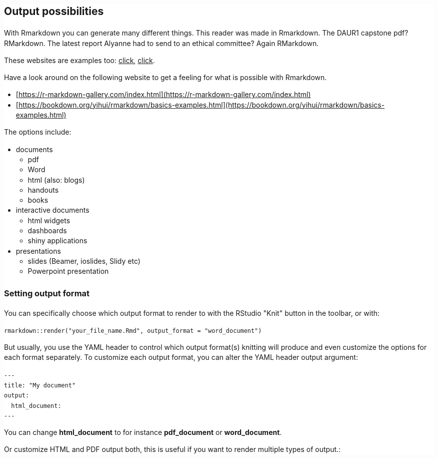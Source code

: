 ## Output possibilities

With Rmarkdown you can generate many different things. This reader was made in Rmarkdown. The DAUR1 capstone pdf? RMarkdown. The latest report Alyanne had to send to an ethical committee? Again RMarkdown. 

These websites are examples too: [click](https://holtzy.github.io/Pimp-my-rmd/), [click](https://www.r-graph-gallery.com/index.html).

Have a look around on the following website to get a feeling for what is possible with Rmarkdown.

- [https://r-markdown-gallery.com/index.html](https://r-markdown-gallery.com/index.html)
- [https://bookdown.org/yihui/rmarkdown/basics-examples.html](https://bookdown.org/yihui/rmarkdown/basics-examples.html)

The options include:

  - documents
    - pdf
    - Word
    - html (also: blogs)
    - handouts
    - books
  - interactive documents
    - html widgets
    - dashboards
    - shiny applications
  - presentations
    - slides (Beamer, ioslides, Slidy etc)
    - Powerpoint presentation

### Setting output format

You can specifically choose which output format to render to with the RStudio "Knit" button in the toolbar, or with:

```
rmarkdown::render("your_file_name.Rmd", output_format = "word_document")
```

But usually, you use the YAML header to control which output format(s) knitting will produce and even customize the options for each format separately.
To customize each output format, you can alter the YAML header output argument:

```
---
title: "My document"
output:
  html_document:
---
```

You can change **html_document** to for instance **pdf_document** or **word_document**.

Or customize HTML and PDF output both, this is useful if you want to render multiple types of output.:
